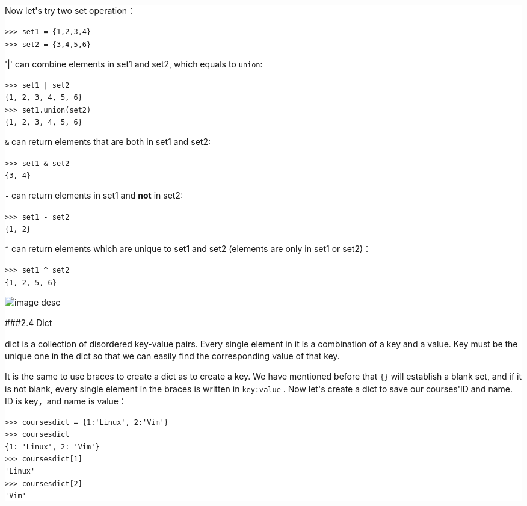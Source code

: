 
Now let's try two set operation：

```
>>> set1 = {1,2,3,4}
>>> set2 = {3,4,5,6}
```

'|' can combine elements in set1 and set2, which equals to `union`:

```
>>> set1 | set2
{1, 2, 3, 4, 5, 6}
>>> set1.union(set2)
{1, 2, 3, 4, 5, 6}
```

`&` can return elements that are both in set1 and set2:

```
>>> set1 & set2
{3, 4}
```

`-` can return elements in set1 and **not** in set2:

```
>>> set1 - set2
{1, 2}
```

`^` can return elements which are unique to set1 and set2 (elements are only in set1 or set2)：

```
>>> set1 ^ set2
{1, 2, 5, 6}
```


![image desc](https://labex.io/upload/C/K/X/TjBTKrEpxIGB.png)

###2.4 Dict

dict is a collection of disordered key-value pairs. Every single element in it is a combination of a key and a value. Key must be the unique one in the dict so that we can easily find the corresponding value of that key.

It is the same to use braces to create a dict as to create a key. We have mentioned before that `{}` will establish a blank set, and if it is not blank, every single element in the braces is written in `key:value` . Now let's create a dict to save our courses'ID and name. ID is key，and name is value：

```
>>> coursesdict = {1:'Linux', 2:'Vim'}
>>> coursesdict
{1: 'Linux', 2: 'Vim'}
>>> coursesdict[1]
'Linux'
>>> coursesdict[2]
'Vim'
```
